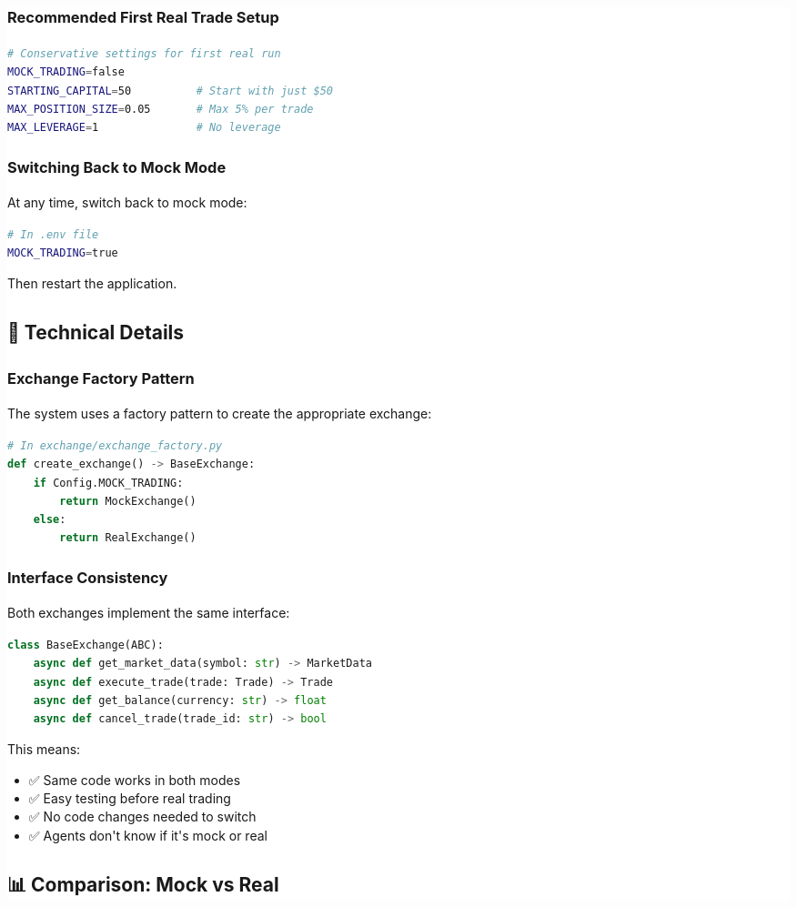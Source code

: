 ### Recommended First Real Trade Setup

```bash
# Conservative settings for first real run
MOCK_TRADING=false
STARTING_CAPITAL=50          # Start with just $50
MAX_POSITION_SIZE=0.05       # Max 5% per trade
MAX_LEVERAGE=1               # No leverage
```

### Switching Back to Mock Mode

At any time, switch back to mock mode:

```bash
# In .env file
MOCK_TRADING=true
```

Then restart the application.

## 🔧 Technical Details

### Exchange Factory Pattern

The system uses a factory pattern to create the appropriate exchange:

```python
# In exchange/exchange_factory.py
def create_exchange() -> BaseExchange:
    if Config.MOCK_TRADING:
        return MockExchange()
    else:
        return RealExchange()
```

### Interface Consistency

Both exchanges implement the same interface:

```python
class BaseExchange(ABC):
    async def get_market_data(symbol: str) -> MarketData
    async def execute_trade(trade: Trade) -> Trade
    async def get_balance(currency: str) -> float
    async def cancel_trade(trade_id: str) -> bool
```

This means:
- ✅ Same code works in both modes
- ✅ Easy testing before real trading
- ✅ No code changes needed to switch
- ✅ Agents don't know if it's mock or real

## 📊 Comparison: Mock vs Real

